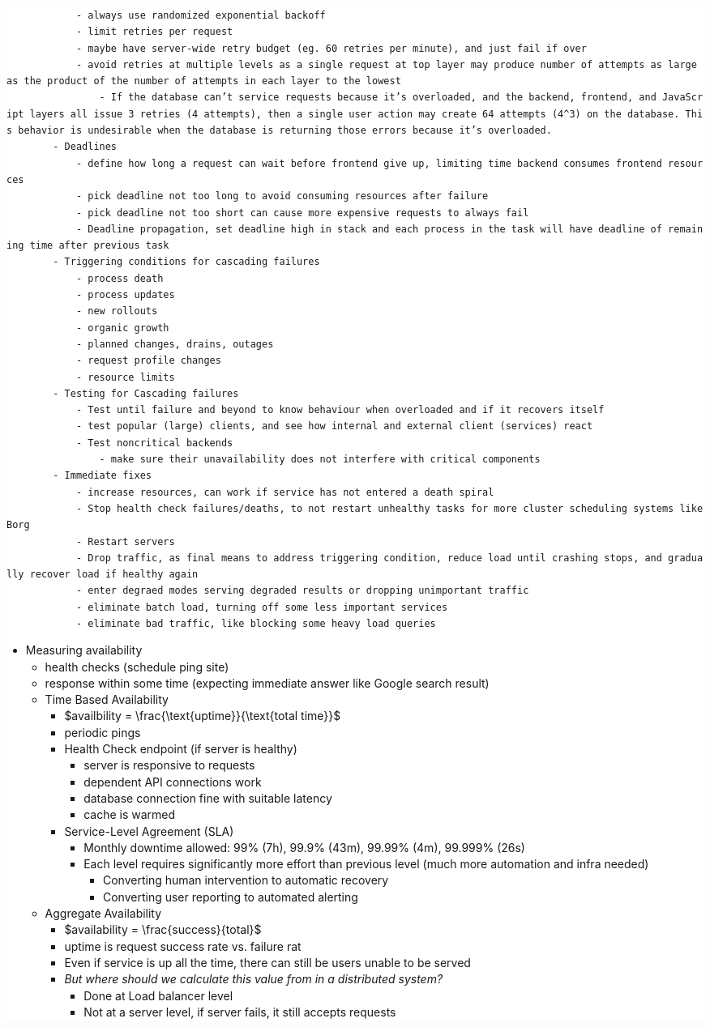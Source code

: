 				- always use randomized exponential backoff
				- limit retries per request
				- maybe have server-wide retry budget (eg. 60 retries per minute), and just fail if over
				- avoid retries at multiple levels as a single request at top layer may produce number of attempts as large as the product of the number of attempts in each layer to the lowest
					- If the database can’t service requests because it’s overloaded, and the backend, frontend, and JavaScript layers all issue 3 retries (4 attempts), then a single user action may create 64 attempts (4^3) on the database. This behavior is undesirable when the database is returning those errors because it’s overloaded.
			- Deadlines
				- define how long a request can wait before frontend give up, limiting time backend consumes frontend resources
				- pick deadline not too long to avoid consuming resources after failure
				- pick deadline not too short can cause more expensive requests to always fail
				- Deadline propagation, set deadline high in stack and each process in the task will have deadline of remaining time after previous task
			- Triggering conditions for cascading failures
				- process death
				- process updates
				- new rollouts
				- organic growth
				- planned changes, drains, outages
				- request profile changes
				- resource limits
			- Testing for Cascading failures
				- Test until failure and beyond to know behaviour when overloaded and if it recovers itself
				- test popular (large) clients, and see how internal and external client (services) react
				- Test noncritical backends
					- make sure their unavailability does not interfere with critical components
			- Immediate fixes
				- increase resources, can work if service has not entered a death spiral
				- Stop health check failures/deaths, to not restart unhealthy tasks for more cluster scheduling systems like Borg
				- Restart servers
				- Drop traffic, as final means to address triggering condition, reduce load until crashing stops, and gradually recover load if healthy again
				- enter degraed modes serving degraded results or dropping unimportant traffic
				- eliminate batch load, turning off some less important services
				- eliminate bad traffic, like blocking some heavy load queries
	
- Measuring availability
	- health checks (schedule ping site)
	- response within some time (expecting immediate answer like Google search result)
	- Time Based Availability
		- $availbility = \frac{\text{uptime}}{\text{total time}}$
		- periodic pings
		- Health Check endpoint (if server is healthy)
			- server is responsive to requests
			- dependent API connections work
			- database connection fine with suitable latency
			- cache is warmed
		- Service-Level Agreement (SLA)
			- Monthly downtime allowed: 99% (7h), 99.9% (43m), 99.99% (4m), 99.999% (26s)
			- Each level requires significantly more effort than previous level (much more automation and infra needed)
				- Converting human intervention to automatic recovery
				- Converting user reporting to automated alerting
	- Aggregate Availability
		- $availability = \frac{success}{total}$
		- uptime is request success rate vs. failure rat
		- Even if service is up all the time, there can still be users unable to be served
		- *But where should we calculate this value from in a distributed system?*
			- Done at Load balancer level
			- Not at a server level, if server fails, it still accepts requests